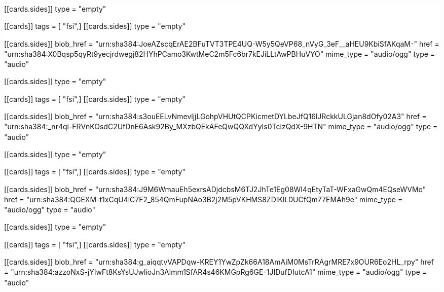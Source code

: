[[cards.sides]]
type = "empty"


[[cards]]
tags = [ "fsi",]
[[cards.sides]]
type = "empty"

[[cards.sides]]
blob_href = "urn:sha384:JoeAZscqErAE2BFuTVT3TPE4UQ-W5y5QeVP68_nVyG_3eF__aHEU9KbiSfAKqaM-"
href = "urn:sha384:X0Bqsp5qyRt9yecjrdwegj82HYhPCamo3KwtMeC2m5Fc6br7kEJiLLtAwPBHuVYO"
mime_type = "audio/ogg"
type = "audio"

[[cards.sides]]
type = "empty"


[[cards]]
tags = [ "fsi",]
[[cards.sides]]
type = "empty"

[[cards.sides]]
blob_href = "urn:sha384:s3ouEELvNmevljjLGohpVHUtQCPKicmetDYLbeJfQ16lJRckkULGjan8dOfy02A3"
href = "urn:sha384:_nr4qi-FRVnKOsdC2UfDnE6Ask92By_MXzbQEkAFeQwQQXdYyIs0TcizQdX-9HTN"
mime_type = "audio/ogg"
type = "audio"

[[cards.sides]]
type = "empty"


[[cards]]
tags = [ "fsi",]
[[cards.sides]]
type = "empty"

[[cards.sides]]
blob_href = "urn:sha384:J9M6WmauEh5exrsADjdcbsM6TJ2JhTe1Eg08WI4qEtyTaT-WFxaGwQm4EQseWVMo"
href = "urn:sha384:QGEXM-t1xCqU4iC7F2_854QmFupNAo3B2j2M5pVKHMS8ZDIKlL0UCfQm77EMAh9e"
mime_type = "audio/ogg"
type = "audio"

[[cards.sides]]
type = "empty"


[[cards]]
tags = [ "fsi",]
[[cards.sides]]
type = "empty"

[[cards.sides]]
blob_href = "urn:sha384:g_aiqqtvVAPDqw-KREY1YwZpZk66A18AmAiM0MsTrRAgrMRE7x9OUR6Eo2HL_rpy"
href = "urn:sha384:azzoNxS-jYIwFt8KsYsUJwlioJn3Almm1SfAR4s46KMGpRg6GE-1JIDufDIutcA1"
mime_type = "audio/ogg"
type = "audio"
